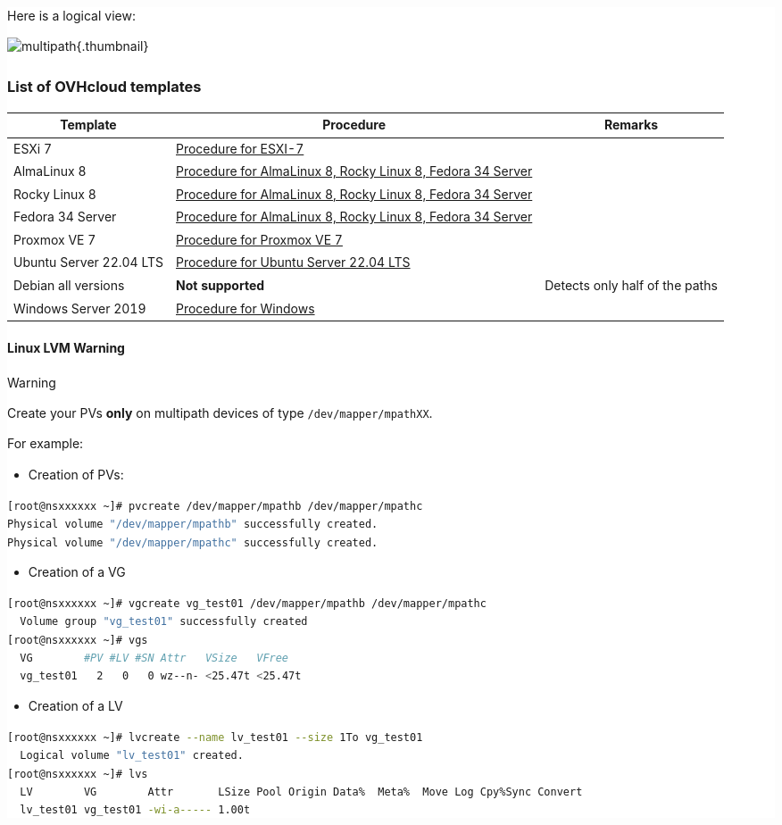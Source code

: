 Here is a logical view:

![multipath](images/topologie-baie.png){.thumbnail}

### List of OVHcloud templates

| Template | Procedure | Remarks | 
|----------|-----------|---------| 
|ESXi 7| [Procedure for ESXI-7](#esxi7) | 
|AlmaLinux 8|[Procedure for AlmaLinux 8, Rocky Linux 8, Fedora 34 Server](#redhatlike)|| 
|Rocky Linux 8|[Procedure for AlmaLinux 8, Rocky Linux 8, Fedora 34 Server](#redhatlike) || 
|Fedora 34 Server|[Procedure for AlmaLinux 8, Rocky Linux 8, Fedora 34 Server](#redhatlike) ||
|Proxmox VE 7|[Procedure for Proxmox VE 7](#proxmoxve7)|| 
|Ubuntu Server 22.04 LTS|[Procedure for Ubuntu Server 22.04 LTS](#ubuntu22)|| 
|Debian all versions| __Not supported__ | Detects only half of the paths | 
|Windows Server 2019|[Procedure for Windows](#windows)||

#### Linux LVM Warning

> [!warning] 
> Create your PVs **only** on multipath devices of type `/dev/mapper/mpathXX`.

For example:

- Creation of PVs:

```bash
[root@nsxxxxxx ~]# pvcreate /dev/mapper/mpathb /dev/mapper/mpathc
Physical volume "/dev/mapper/mpathb" successfully created.
Physical volume "/dev/mapper/mpathc" successfully created.
```

- Creation of a VG

```bash
[root@nsxxxxxx ~]# vgcreate vg_test01 /dev/mapper/mpathb /dev/mapper/mpathc
  Volume group "vg_test01" successfully created
[root@nsxxxxxx ~]# vgs
  VG        #PV #LV #SN Attr   VSize   VFree 
  vg_test01   2   0   0 wz--n- <25.47t <25.47t
```

- Creation of a LV

```bash
[root@nsxxxxxx ~]# lvcreate --name lv_test01 --size 1To vg_test01
  Logical volume "lv_test01" created.
[root@nsxxxxxx ~]# lvs
  LV        VG        Attr       LSize Pool Origin Data%  Meta%  Move Log Cpy%Sync Convert
  lv_test01 vg_test01 -wi-a----- 1.00t
```
